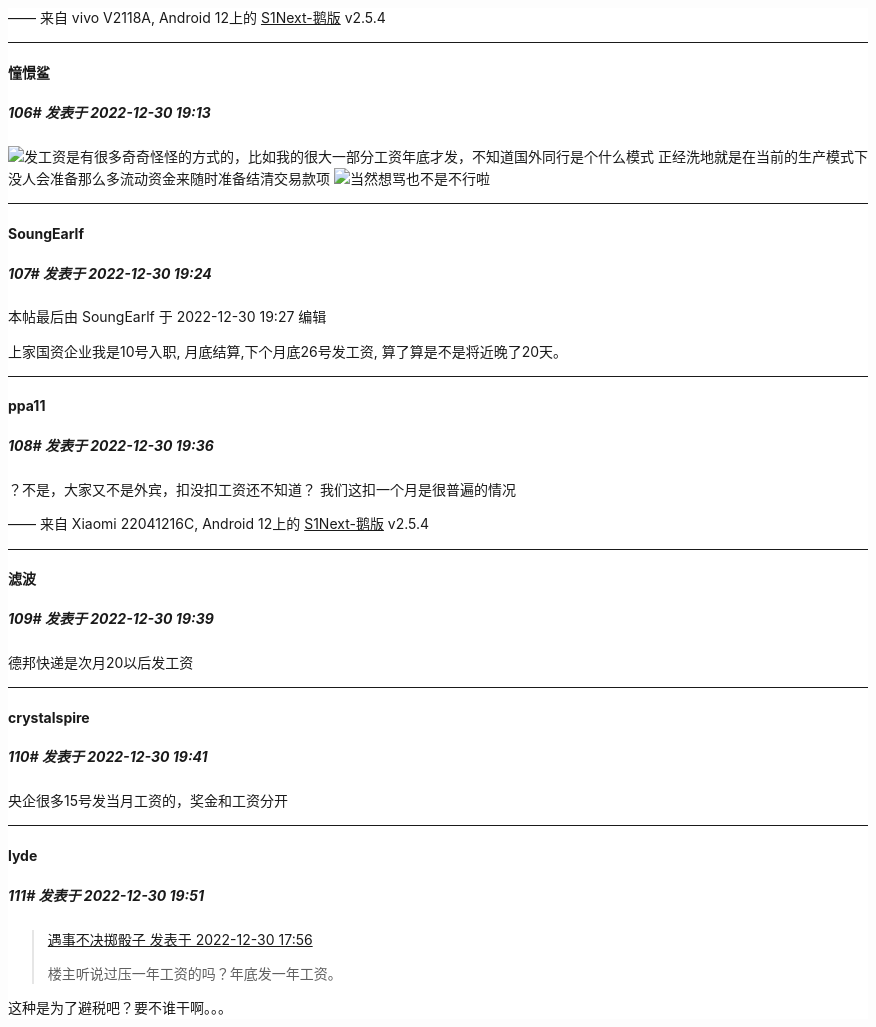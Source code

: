 —— 来自 vivo V2118A, Android 12上的 [S1Next-鹅版](https://github.com/ykrank/S1-Next/releases) v2.5.4

*****

####  憧憬鲨  
##### 106#       发表于 2022-12-30 19:13

<img src="https://static.saraba1st.com/image/smiley/face2017/067.png" referrerpolicy="no-referrer">发工资是有很多奇奇怪怪的方式的，比如我的很大一部分工资年底才发，不知道国外同行是个什么模式
正经洗地就是在当前的生产模式下没人会准备那么多流动资金来随时准备结清交易款项
<img src="https://static.saraba1st.com/image/smiley/face2017/037.png" referrerpolicy="no-referrer">当然想骂也不是不行啦



*****

####  SoungEarlf  
##### 107#       发表于 2022-12-30 19:24

 本帖最后由 SoungEarlf 于 2022-12-30 19:27 编辑 

上家国资企业我是10号入职, 月底结算,下个月底26号发工资, 算了算是不是将近晚了20天。



*****

####  ppa11  
##### 108#       发表于 2022-12-30 19:36

？不是，大家又不是外宾，扣没扣工资还不知道？
我们这扣一个月是很普遍的情况

—— 来自 Xiaomi 22041216C, Android 12上的 [S1Next-鹅版](https://github.com/ykrank/S1-Next/releases) v2.5.4

*****

####  滤波  
##### 109#       发表于 2022-12-30 19:39

德邦快递是次月20以后发工资

*****

####  crystalspire  
##### 110#       发表于 2022-12-30 19:41

央企很多15号发当月工资的，奖金和工资分开



*****

####  lyde  
##### 111#       发表于 2022-12-30 19:51

<blockquote><a href="httphttps://bbs.saraba1st.com/2b/forum.php?mod=redirect&amp;goto=findpost&amp;pid=59143018&amp;ptid=2112634" target="_blank">遇事不决掷骰子 发表于 2022-12-30 17:56</a>

楼主听说过压一年工资的吗？年底发一年工资。</blockquote>
这种是为了避税吧？要不谁干啊。。。

